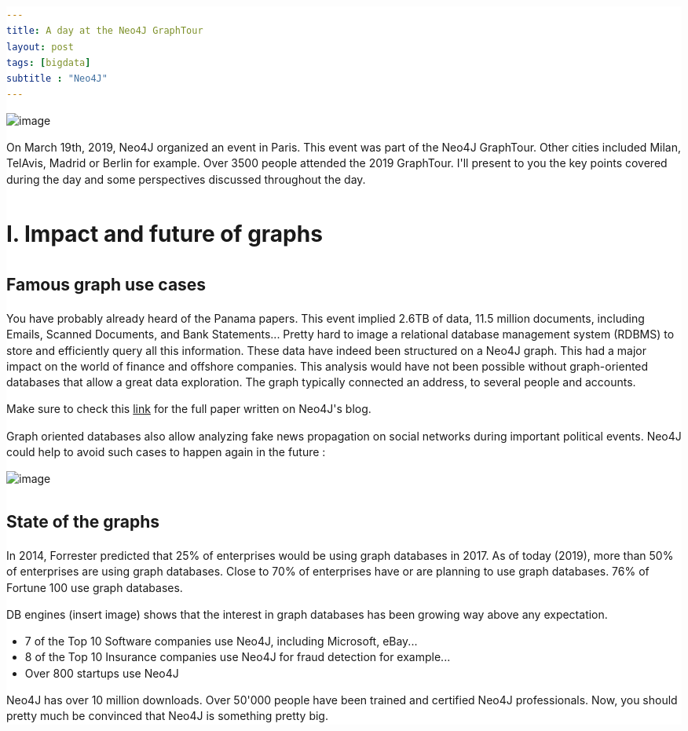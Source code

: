 ```yaml
---
title: A day at the Neo4J GraphTour
layout: post
tags: [bigdata]
subtitle : "Neo4J"
---
```


![image](https://maelfabien.github.io/assets/images/neo_gt.jpg)

On March 19th, 2019, Neo4J organized an event in Paris. This event was part of the Neo4J GraphTour. Other cities included Milan, TelAvis, Madrid or Berlin for example. Over 3500 people attended the 2019 GraphTour. I'll present to you the key points covered during the day and some perspectives discussed throughout the day.

# I. Impact and future of graphs

## Famous graph use cases

You have probably already heard of the Panama papers. This event implied 2.6TB of data, 11.5 million documents, including Emails, Scanned Documents, and Bank Statements... Pretty hard to image a relational database management system (RDBMS) to store and efficiently query all this information. These data have indeed been structured on a Neo4J graph. This had a major impact on the world of finance and offshore companies. This analysis would have not been possible without graph-oriented databases that allow a great data exploration. The graph typically connected an address, to several people and accounts.

Make sure to check this [link](https://neo4j.com/blog/analyzing-panama-papers-neo4j/) for the full paper written on Neo4J's blog.

Graph oriented databases also allow analyzing fake news propagation on social networks during important political events. Neo4J could help to avoid such cases to happen again in the future :

![image](https://maelfabien.github.io/assets/images/trolls.jpg)

## State of the graphs

In 2014, Forrester predicted that 25% of enterprises would be using graph databases in 2017. As of today (2019), more than 50% of enterprises are using graph databases. Close to 70% of enterprises have or are planning to use graph databases. 76% of Fortune 100 use graph databases.

DB engines (insert image) shows that the interest in graph databases has been growing way above any expectation.

- 7 of the Top 10 Software companies use Neo4J, including Microsoft, eBay...
- 8 of the Top 10 Insurance companies use Neo4J for fraud detection for example...
- Over 800 startups use Neo4J 

Neo4J has over 10 million downloads. Over 50'000 people have been trained and certified Neo4J professionals. Now, you should pretty much be convinced that Neo4J is something pretty big. 
